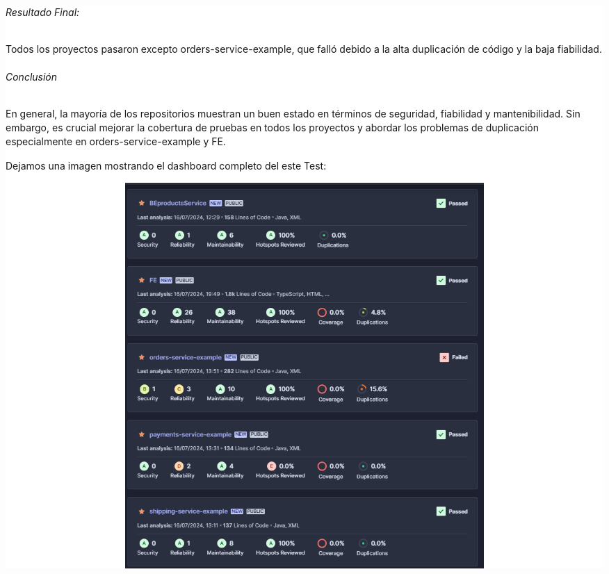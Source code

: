 ###### Resultado Final:

Todos los proyectos pasaron excepto orders-service-example, que falló debido a la alta duplicación de código y la baja fiabilidad.

###### Conclusión

En general, la mayoría de los repositorios muestran un buen estado en términos de seguridad, fiabilidad y mantenibilidad. Sin embargo, es crucial mejorar la cobertura de pruebas en todos los proyectos y abordar los problemas de duplicación especialmente en orders-service-example y FE.

Dejamos una imagen mostrando el dashboard completo del este Test:
<p align="center">
<img style="display:block;text-align:center" src="MDimages/SonarCloudAll.png" width=60% title="static">
</p>
